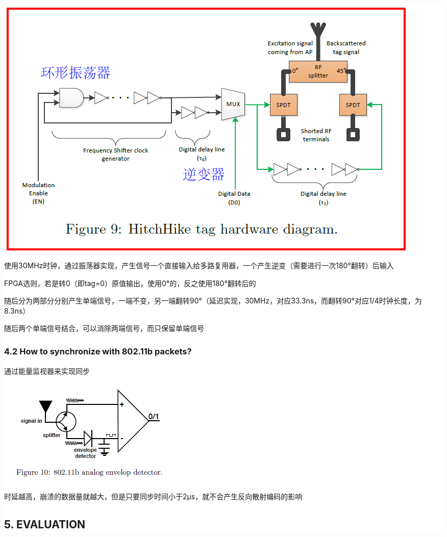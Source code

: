 ![tag电路图](./tag电路图.png)

使用30MHz时钟，通过振荡器实现，产生信号一个直接输入给多路复用器，一个产生逆变（需要进行一次180°翻转）后输入

FPGA选则，若是转0（即tag=0）原值输出，使用0°的，反之使用180°翻转后的

随后分为两部分分别产生单端信号，一端不变，另一端翻转90°（延迟实现，30MHz，对应33.3ns，而翻转90°对应1/4时钟长度，为8.3ns）

随后两个单端信号结合，可以消除两端信号，而只保留单端信号

### 4.2 How to synchronize with 802.11b packets?

通过能量监视器来实现同步

![能量监视器](./能量监视器.png)

时延越高，崩溃的数据量就越大，但是只要同步时间小于2μs，就不会产生反向散射编码的影响

## 5. EVALUATION
